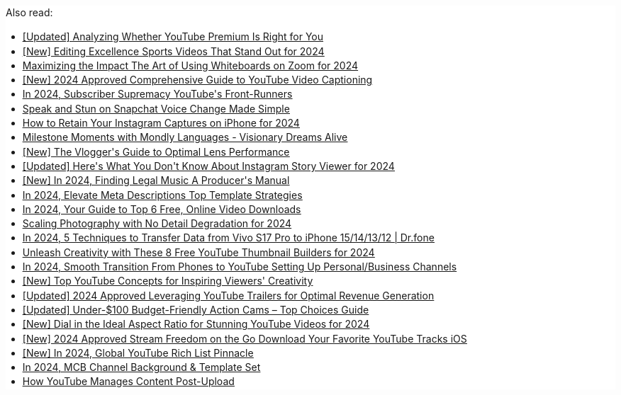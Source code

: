 

<span class="atpl-alsoreadstyle">Also read:</span>
<div><ul>
<li><a href="https://youtube-docs.techidaily.com/ed-analyzing-whether-youtube-premium-is-right-for-you/"><u>[Updated] Analyzing Whether YouTube Premium Is Right for You</u></a></li>
<li><a href="https://youtube-docs.techidaily.com/diting-excellence-sports-videos-that-stand-out-for-2024/"><u>[New] Editing Excellence  Sports Videos That Stand Out for 2024</u></a></li>
<li><a href="https://video-capture.techidaily.com/maximizing-the-impact-the-art-of-using-whiteboards-on-zoom-for-2024/"><u>Maximizing the Impact  The Art of Using Whiteboards on Zoom for 2024</u></a></li>
<li><a href="https://youtube-docs.techidaily.com/024-approved-comprehensive-guide-to-youtube-video-captioning/"><u>[New] 2024 Approved  Comprehensive Guide to YouTube Video Captioning</u></a></li>
<li><a href="https://youtube-docs.techidaily.com/24-subscriber-supremacy-youtubes-front-runners/"><u>In 2024, Subscriber Supremacy  YouTube's Front-Runners</u></a></li>
<li><a href="https://tiktok-videos.techidaily.com/speak-and-stun-on-snapchat-voice-change-made-simple/"><u>Speak and Stun on Snapchat  Voice Change Made Simple</u></a></li>
<li><a href="https://instagram-clips.techidaily.com/how-to-retain-your-instagram-captures-on-iphone-for-2024/"><u>How to Retain Your Instagram Captures on iPhone for 2024</u></a></li>
<li><a href="https://mondly-stories.techidaily.com/milestone-moments-with-mondly-languages-visionary-dreams-alive/"><u>Milestone Moments with Mondly Languages - Visionary Dreams Alive</u></a></li>
<li><a href="https://youtube-docs.techidaily.com/he-vloggers-guide-to-optimal-lens-performance/"><u>[New] The Vlogger's Guide to Optimal Lens Performance</u></a></li>
<li><a href="https://instagram-video-files.techidaily.com/updated-heres-what-you-dont-know-about-instagram-story-viewer-for-2024/"><u>[Updated] Here's What You Don't Know About Instagram Story Viewer for 2024</u></a></li>
<li><a href="https://youtube-docs.techidaily.com/n-2024-finding-legal-music-a-producers-manual/"><u>[New] In 2024, Finding Legal Music  A Producer's Manual</u></a></li>
<li><a href="https://youtube-docs.techidaily.com/24-elevate-meta-descriptions-top-template-strategies/"><u>In 2024, Elevate Meta Descriptions  Top Template Strategies</u></a></li>
<li><a href="https://youtube-docs.techidaily.com/24-your-guide-to-top-6-free-online-video-downloads/"><u>In 2024, Your Guide to Top 6 Free, Online Video Downloads</u></a></li>
<li><a href="https://extra-skills.techidaily.com/scaling-photography-with-no-detail-degradation-for-2024/"><u>Scaling Photography with No Detail Degradation for 2024</u></a></li>
<li><a href="https://android-transfer.techidaily.com/in-2024-5-techniques-to-transfer-data-from-vivo-s17-pro-to-iphone-15141312-drfone-by-drfone-transfer-from-android-transfer-from-android/"><u>In 2024, 5 Techniques to Transfer Data from Vivo S17 Pro to iPhone 15/14/13/12 | Dr.fone</u></a></li>
<li><a href="https://youtube-docs.techidaily.com/sh-creativity-with-these-8-free-youtube-thumbnail-builders-for-2024/"><u>Unleash Creativity with These 8 Free YouTube Thumbnail Builders for 2024</u></a></li>
<li><a href="https://youtube-docs.techidaily.com/24-smooth-transition-from-phones-to-youtube-setting-up-personalbusiness-channels/"><u>In 2024, Smooth Transition From Phones to YouTube  Setting Up Personal/Business Channels</u></a></li>
<li><a href="https://youtube-docs.techidaily.com/op-youtube-concepts-for-inspiring-viewers-creativity/"><u>[New] Top YouTube Concepts for Inspiring Viewers' Creativity</u></a></li>
<li><a href="https://youtube-docs.techidaily.com/ed-2024-approved-leveraging-youtube-trailers-for-optimal-revenue-generation/"><u>[Updated] 2024 Approved  Leveraging YouTube Trailers for Optimal Revenue Generation</u></a></li>
<li><a href="https://some-skills.techidaily.com/updated-under-100-budget-friendly-action-cams-top-choices-guide/"><u>[Updated] Under-$100 Budget-Friendly Action Cams – Top Choices Guide</u></a></li>
<li><a href="https://youtube-docs.techidaily.com/ial-in-the-ideal-aspect-ratio-for-stunning-youtube-videos-for-2024/"><u>[New] Dial in the Ideal Aspect Ratio for Stunning YouTube Videos for 2024</u></a></li>
<li><a href="https://youtube-docs.techidaily.com/024-approved-stream-freedom-on-the-go-download-your-favorite-youtube-tracks-ios/"><u>[New] 2024 Approved  Stream Freedom on the Go  Download Your Favorite YouTube Tracks iOS</u></a></li>
<li><a href="https://youtube-docs.techidaily.com/n-2024-global-youtube-rich-list-pinnacle/"><u>[New] In 2024, Global YouTube Rich List Pinnacle</u></a></li>
<li><a href="https://youtube-docs.techidaily.com/24-mcb-channel-background-and-template-set/"><u>In 2024, MCB Channel Background & Template Set</u></a></li>
<li><a href="https://youtube-docs.techidaily.com/outube-manages-content-post-upload/"><u>How YouTube Manages Content Post-Upload</u></a></li>